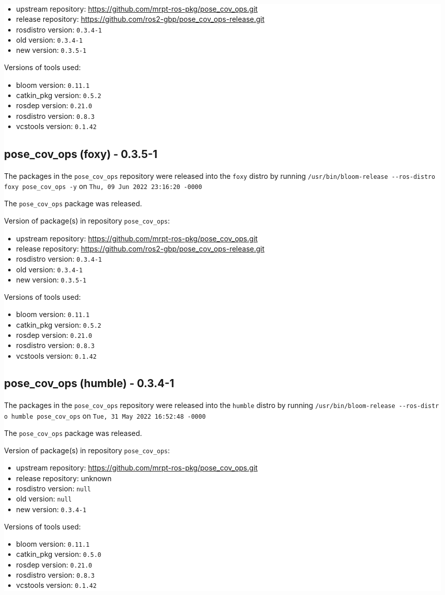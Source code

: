 - upstream repository: https://github.com/mrpt-ros-pkg/pose_cov_ops.git
- release repository: https://github.com/ros2-gbp/pose_cov_ops-release.git
- rosdistro version: `0.3.4-1`
- old version: `0.3.4-1`
- new version: `0.3.5-1`

Versions of tools used:

- bloom version: `0.11.1`
- catkin_pkg version: `0.5.2`
- rosdep version: `0.21.0`
- rosdistro version: `0.8.3`
- vcstools version: `0.1.42`


## pose_cov_ops (foxy) - 0.3.5-1

The packages in the `pose_cov_ops` repository were released into the `foxy` distro by running `/usr/bin/bloom-release --ros-distro foxy pose_cov_ops -y` on `Thu, 09 Jun 2022 23:16:20 -0000`

The `pose_cov_ops` package was released.

Version of package(s) in repository `pose_cov_ops`:

- upstream repository: https://github.com/mrpt-ros-pkg/pose_cov_ops.git
- release repository: https://github.com/ros2-gbp/pose_cov_ops-release.git
- rosdistro version: `0.3.4-1`
- old version: `0.3.4-1`
- new version: `0.3.5-1`

Versions of tools used:

- bloom version: `0.11.1`
- catkin_pkg version: `0.5.2`
- rosdep version: `0.21.0`
- rosdistro version: `0.8.3`
- vcstools version: `0.1.42`


## pose_cov_ops (humble) - 0.3.4-1

The packages in the `pose_cov_ops` repository were released into the `humble` distro by running `/usr/bin/bloom-release --ros-distro humble pose_cov_ops` on `Tue, 31 May 2022 16:52:48 -0000`

The `pose_cov_ops` package was released.

Version of package(s) in repository `pose_cov_ops`:

- upstream repository: https://github.com/mrpt-ros-pkg/pose_cov_ops.git
- release repository: unknown
- rosdistro version: `null`
- old version: `null`
- new version: `0.3.4-1`

Versions of tools used:

- bloom version: `0.11.1`
- catkin_pkg version: `0.5.0`
- rosdep version: `0.21.0`
- rosdistro version: `0.8.3`
- vcstools version: `0.1.42`
